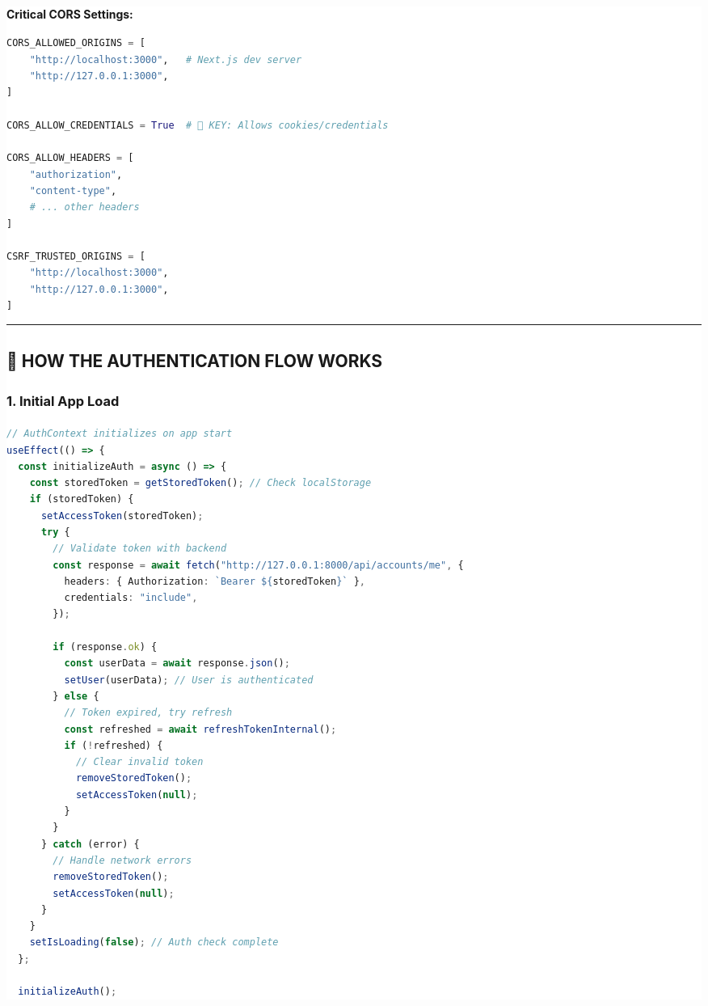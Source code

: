 **Critical CORS Settings:**

```python
CORS_ALLOWED_ORIGINS = [
    "http://localhost:3000",   # Next.js dev server
    "http://127.0.0.1:3000",
]

CORS_ALLOW_CREDENTIALS = True  # 🔑 KEY: Allows cookies/credentials

CORS_ALLOW_HEADERS = [
    "authorization",
    "content-type",
    # ... other headers
]

CSRF_TRUSTED_ORIGINS = [
    "http://localhost:3000",
    "http://127.0.0.1:3000",
]
```

---

## 🔐 **HOW THE AUTHENTICATION FLOW WORKS**

### **1. Initial App Load**

```typescript
// AuthContext initializes on app start
useEffect(() => {
  const initializeAuth = async () => {
    const storedToken = getStoredToken(); // Check localStorage
    if (storedToken) {
      setAccessToken(storedToken);
      try {
        // Validate token with backend
        const response = await fetch("http://127.0.0.1:8000/api/accounts/me", {
          headers: { Authorization: `Bearer ${storedToken}` },
          credentials: "include",
        });

        if (response.ok) {
          const userData = await response.json();
          setUser(userData); // User is authenticated
        } else {
          // Token expired, try refresh
          const refreshed = await refreshTokenInternal();
          if (!refreshed) {
            // Clear invalid token
            removeStoredToken();
            setAccessToken(null);
          }
        }
      } catch (error) {
        // Handle network errors
        removeStoredToken();
        setAccessToken(null);
      }
    }
    setIsLoading(false); // Auth check complete
  };

  initializeAuth();
```